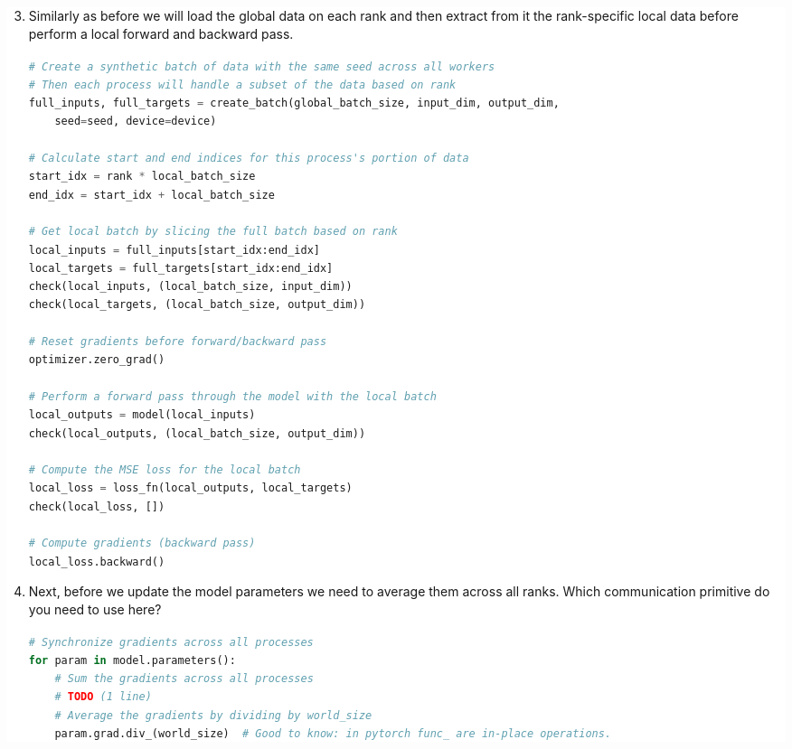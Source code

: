 3. Similarly as before we will load the global data on each rank and then extract from it the rank-specific local data before perform a local forward and backward pass.
    ```python
    # Create a synthetic batch of data with the same seed across all workers
    # Then each process will handle a subset of the data based on rank
    full_inputs, full_targets = create_batch(global_batch_size, input_dim, output_dim,
        seed=seed, device=device)
    
    # Calculate start and end indices for this process's portion of data
    start_idx = rank * local_batch_size
    end_idx = start_idx + local_batch_size
    
    # Get local batch by slicing the full batch based on rank
    local_inputs = full_inputs[start_idx:end_idx]
    local_targets = full_targets[start_idx:end_idx]
    check(local_inputs, (local_batch_size, input_dim))
    check(local_targets, (local_batch_size, output_dim))
    
    # Reset gradients before forward/backward pass
    optimizer.zero_grad()
    
    # Perform a forward pass through the model with the local batch
    local_outputs = model(local_inputs)
    check(local_outputs, (local_batch_size, output_dim))
    
    # Compute the MSE loss for the local batch
    local_loss = loss_fn(local_outputs, local_targets)
    check(local_loss, [])

    # Compute gradients (backward pass)
    local_loss.backward()
    ```

4. Next, before we update the model parameters we need to average them across all ranks. Which communication primitive do you need to use here? 
    ```python 
    # Synchronize gradients across all processes
    for param in model.parameters():
        # Sum the gradients across all processes
        # TODO (1 line)
        # Average the gradients by dividing by world_size
        param.grad.div_(world_size)  # Good to know: in pytorch func_ are in-place operations. 
    